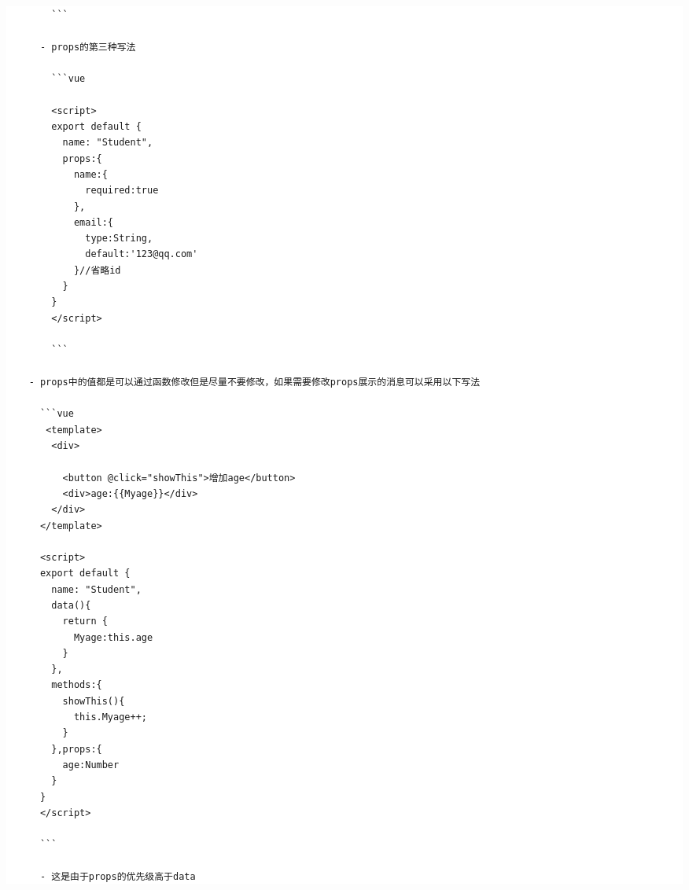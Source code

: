             ```
          
          - props的第三种写法
          
            ```vue
            
            <script>
            export default {
              name: "Student",
              props:{
                name:{
                  required:true
                },
                email:{
                  type:String,
                  default:'123@qq.com'
                }//省略id
              }
            }
            </script>
            
            ```
          
        - props中的值都是可以通过函数修改但是尽量不要修改，如果需要修改props展示的消息可以采用以下写法
        
          ```vue
           <template>
            <div>
          
              <button @click="showThis">增加age</button>
              <div>age:{{Myage}}</div>
            </div>
          </template>
          
          <script>
          export default {
            name: "Student",
            data(){
              return {
                Myage:this.age
              }
            },
            methods:{
              showThis(){
                this.Myage++;
              }
            },props:{
              age:Number
            }
          }
          </script>
          
          ```
        
          - 这是由于props的优先级高于data
    